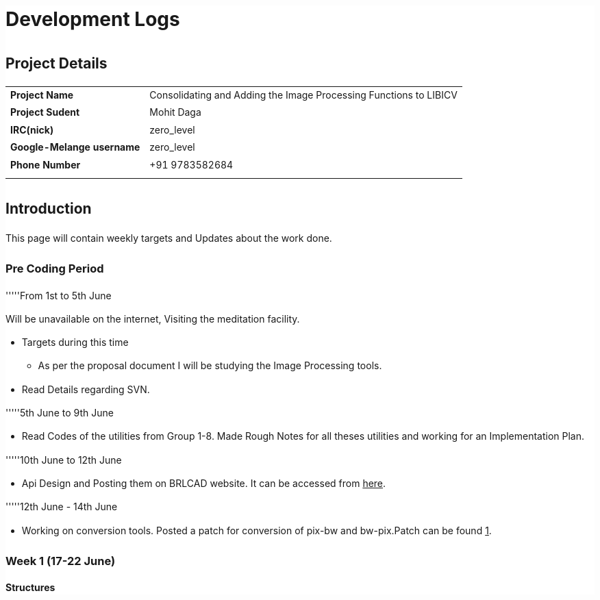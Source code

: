 # Development Logs

## Project Details

|                             |                                                                   |
|-----------------------------|-------------------------------------------------------------------|
| **Project Name**            | Consolidating and Adding the Image Processing Functions to LIBICV |
| **Project Sudent**          | Mohit Daga                                                        |
| **IRC(nick)**               | zero_level                                                       |
| **Google-Melange username** | zero_level                                                       |
| **Phone Number**            | +91 9783582684                                                    |
|                             |                                                                   |

## Introduction

This page will contain weekly targets and Updates about the work done.

### Pre Coding Period

'''''From 1st to 5th June

Will be unavailable on the internet, Visiting the meditation facility.

-   Targets during this time
    -   As per the proposal document I will be studying the Image
        Processing tools.



-   Read Details regarding SVN.

'''''5th June to 9th June

-   Read Codes of the utilities from Group 1-8. Made Rough Notes for all
    theses utilities and working for an Implementation Plan.

'''''10th June to 12th June

-   Api Design and Posting them on BRLCAD website. It can be accessed
    from [here](Level_zero/GSOC13/api.md).

'''''12th June - 14th June

-   Working on conversion tools. Posted a patch for conversion of pix-bw
    and bw-pix.Patch can be found
    [1](http://sourceforge.net/p/brlcad/patches/188/).

### Week 1 (17-22 June)


**Structures**
